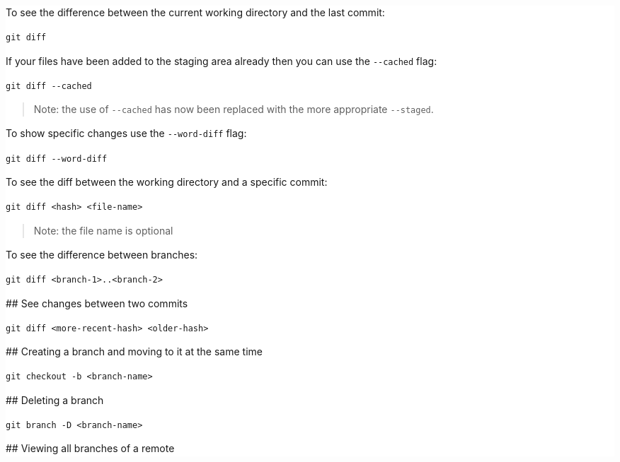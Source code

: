 To see the difference between the current working directory and the last commit:  

```
git diff
```

If your files have been added to the staging area already then you can use the `--cached` flag:  

```
git diff --cached
```

> Note: the use of `--cached` has now been replaced with the more appropriate `--staged`.

To show specific changes use the `--word-diff` flag:

```
git diff --word-diff
```

To see the diff between the working directory and a specific commit:  

```
git diff <hash> <file-name>
```

> Note: the file name is optional

To see the difference between branches:

```
git diff <branch-1>..<branch-2>
```

<div id="20"></div>
## See changes between two commits

```
git diff <more-recent-hash> <older-hash>
```

<div id="21"></div>
## Creating a branch and moving to it at the same time

```
git checkout -b <branch-name>
```

<div id="22"></div>
## Deleting a branch

```
git branch -D <branch-name>
```

<div id="23"></div>
## Viewing all branches of a remote
